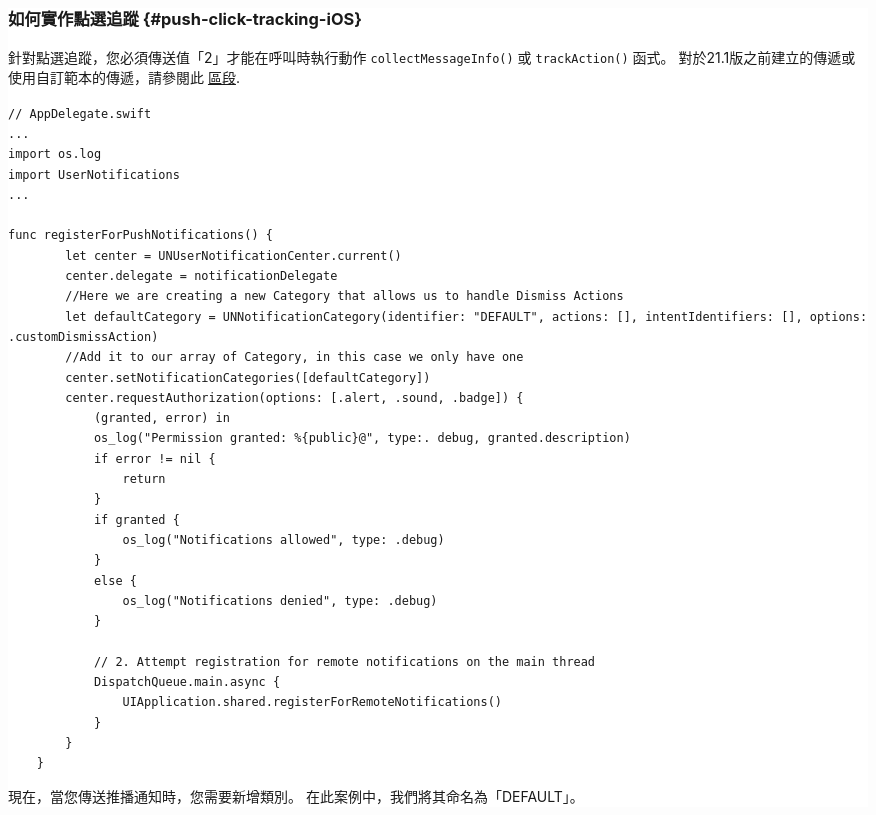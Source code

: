 ### 如何實作點選追蹤 {#push-click-tracking-iOS}

針對點選追蹤，您必須傳送值「2」才能在呼叫時執行動作 `collectMessageInfo()` 或 `trackAction()` 函式。
對於21.1版之前建立的傳遞或使用自訂範本的傳遞，請參閱此 [區段](../../administration/using/push-tracking.md#about-push-tracking).

```
// AppDelegate.swift
...
import os.log
import UserNotifications
...
  
func registerForPushNotifications() {
        let center = UNUserNotificationCenter.current()
        center.delegate = notificationDelegate
        //Here we are creating a new Category that allows us to handle Dismiss Actions
        let defaultCategory = UNNotificationCategory(identifier: "DEFAULT", actions: [], intentIdentifiers: [], options: .customDismissAction)
        //Add it to our array of Category, in this case we only have one
        center.setNotificationCategories([defaultCategory])
        center.requestAuthorization(options: [.alert, .sound, .badge]) {
            (granted, error) in
            os_log("Permission granted: %{public}@", type:. debug, granted.description)
            if error != nil {
                return
            }
            if granted {
                os_log("Notifications allowed", type: .debug)
            }
            else {
                os_log("Notifications denied", type: .debug)
            }
  
            // 2. Attempt registration for remote notifications on the main thread
            DispatchQueue.main.async {
                UIApplication.shared.registerForRemoteNotifications()
            }
        }
    }
```

現在，當您傳送推播通知時，您需要新增類別。 在此案例中，我們將其命名為「DEFAULT」。

